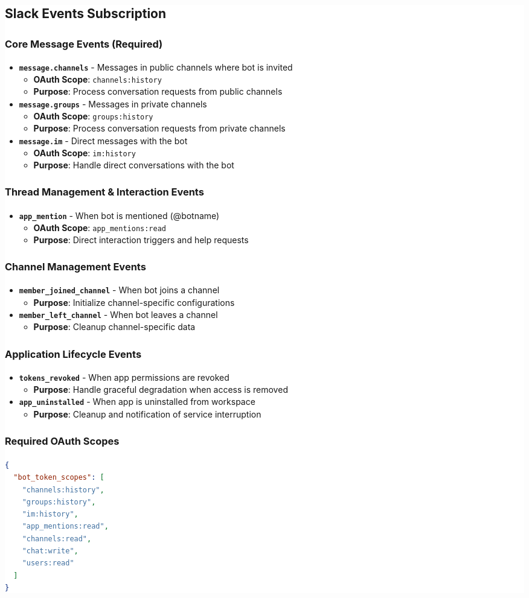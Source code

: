 ```json
```

## Slack Events Subscription

### Core Message Events (Required)

- **`message.channels`** - Messages in public channels where bot is invited
  - **OAuth Scope**: `channels:history`
  - **Purpose**: Process conversation requests from public channels
- **`message.groups`** - Messages in private channels
  - **OAuth Scope**: `groups:history`
  - **Purpose**: Process conversation requests from private channels
- **`message.im`** - Direct messages with the bot
  - **OAuth Scope**: `im:history`
  - **Purpose**: Handle direct conversations with the bot

### Thread Management & Interaction Events

- **`app_mention`** - When bot is mentioned (@botname)
  - **OAuth Scope**: `app_mentions:read`
  - **Purpose**: Direct interaction triggers and help requests

### Channel Management Events

- **`member_joined_channel`** - When bot joins a channel
  - **Purpose**: Initialize channel-specific configurations
- **`member_left_channel`** - When bot leaves a channel
  - **Purpose**: Cleanup channel-specific data

### Application Lifecycle Events

- **`tokens_revoked`** - When app permissions are revoked
  - **Purpose**: Handle graceful degradation when access is removed
- **`app_uninstalled`** - When app is uninstalled from workspace
  - **Purpose**: Cleanup and notification of service interruption

### Required OAuth Scopes

```json
{
  "bot_token_scopes": [
    "channels:history",
    "groups:history",
    "im:history",
    "app_mentions:read",
    "channels:read",
    "chat:write",
    "users:read"
  ]
}
```
